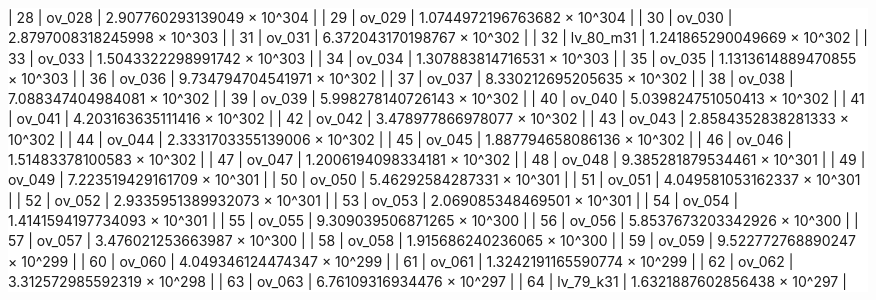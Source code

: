 | 28 | ov_028 | 2.907760293139049 × 10^304 |
| 29 | ov_029 | 1.0744972196763682 × 10^304 |
| 30 | ov_030 | 2.8797008318245998 × 10^303 |
| 31 | ov_031 | 6.372043170198767 × 10^302 |
| 32 | lv_80_m31 | 1.241865290049669 × 10^302 |
| 33 | ov_033 | 1.5043322298991742 × 10^303 |
| 34 | ov_034 | 1.307883814716531 × 10^303 |
| 35 | ov_035 | 1.1313614889470855 × 10^303 |
| 36 | ov_036 | 9.734794704541971 × 10^302 |
| 37 | ov_037 | 8.330212695205635 × 10^302 |
| 38 | ov_038 | 7.088347404984081 × 10^302 |
| 39 | ov_039 | 5.998278140726143 × 10^302 |
| 40 | ov_040 | 5.039824751050413 × 10^302 |
| 41 | ov_041 | 4.203163635111416 × 10^302 |
| 42 | ov_042 | 3.478977866978077 × 10^302 |
| 43 | ov_043 | 2.8584352838281333 × 10^302 |
| 44 | ov_044 | 2.3331703355139006 × 10^302 |
| 45 | ov_045 | 1.887794658086136 × 10^302 |
| 46 | ov_046 | 1.51483378100583 × 10^302 |
| 47 | ov_047 | 1.2006194098334181 × 10^302 |
| 48 | ov_048 | 9.385281879534461 × 10^301 |
| 49 | ov_049 | 7.223519429161709 × 10^301 |
| 50 | ov_050 | 5.46292584287331 × 10^301 |
| 51 | ov_051 | 4.049581053162337 × 10^301 |
| 52 | ov_052 | 2.9335951389932073 × 10^301 |
| 53 | ov_053 | 2.069085348469501 × 10^301 |
| 54 | ov_054 | 1.4141594197734093 × 10^301 |
| 55 | ov_055 | 9.309039506871265 × 10^300 |
| 56 | ov_056 | 5.8537673203342926 × 10^300 |
| 57 | ov_057 | 3.476021253663987 × 10^300 |
| 58 | ov_058 | 1.915686240236065 × 10^300 |
| 59 | ov_059 | 9.522772768890247 × 10^299 |
| 60 | ov_060 | 4.049346124474347 × 10^299 |
| 61 | ov_061 | 1.3242191165590774 × 10^299 |
| 62 | ov_062 | 3.312572985592319 × 10^298 |
| 63 | ov_063 | 6.76109316934476 × 10^297 |
| 64 | lv_79_k31 | 1.6321887602856438 × 10^297 |